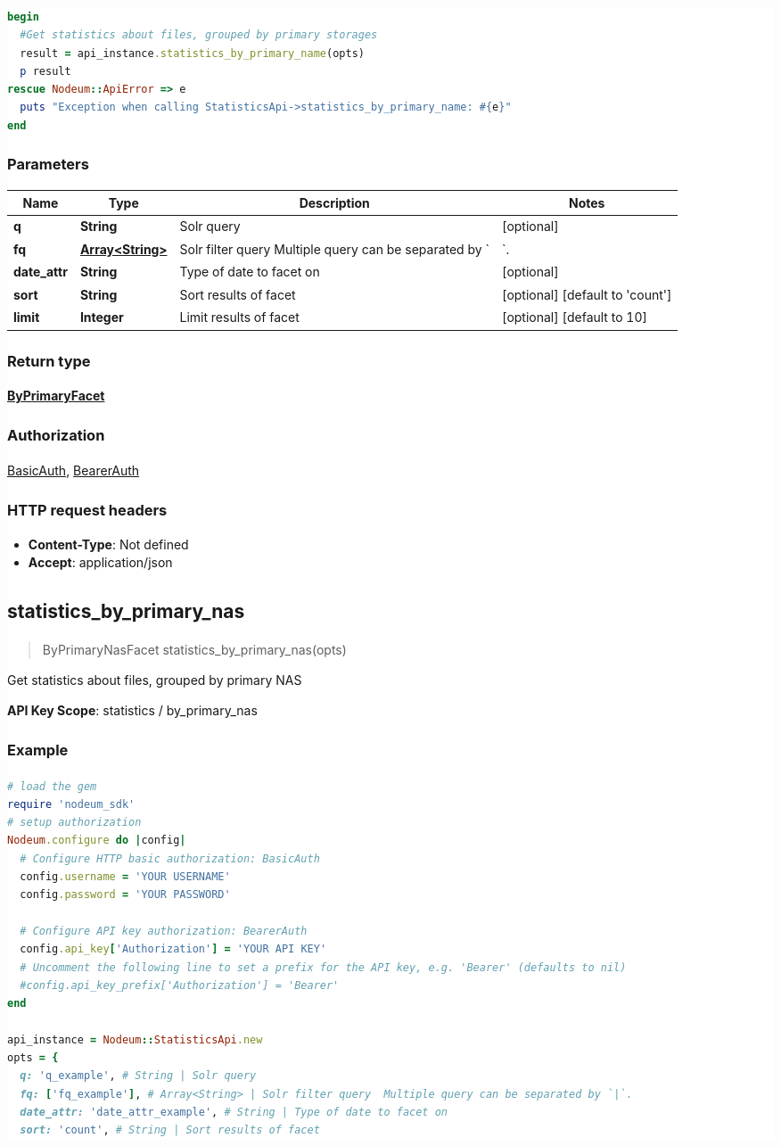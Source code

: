 ```ruby
begin
  #Get statistics about files, grouped by primary storages
  result = api_instance.statistics_by_primary_name(opts)
  p result
rescue Nodeum::ApiError => e
  puts "Exception when calling StatisticsApi->statistics_by_primary_name: #{e}"
end
```

### Parameters


Name | Type | Description  | Notes
------------- | ------------- | ------------- | -------------
 **q** | **String**| Solr query | [optional] 
 **fq** | [**Array&lt;String&gt;**](String.md)| Solr filter query  Multiple query can be separated by &#x60;|&#x60;. | [optional] 
 **date_attr** | **String**| Type of date to facet on | [optional] 
 **sort** | **String**| Sort results of facet | [optional] [default to &#39;count&#39;]
 **limit** | **Integer**| Limit results of facet | [optional] [default to 10]

### Return type

[**ByPrimaryFacet**](ByPrimaryFacet.md)

### Authorization

[BasicAuth](../README.md#BasicAuth), [BearerAuth](../README.md#BearerAuth)

### HTTP request headers

- **Content-Type**: Not defined
- **Accept**: application/json


## statistics_by_primary_nas

> ByPrimaryNasFacet statistics_by_primary_nas(opts)

Get statistics about files, grouped by primary NAS

**API Key Scope**: statistics / by_primary_nas

### Example

```ruby
# load the gem
require 'nodeum_sdk'
# setup authorization
Nodeum.configure do |config|
  # Configure HTTP basic authorization: BasicAuth
  config.username = 'YOUR USERNAME'
  config.password = 'YOUR PASSWORD'

  # Configure API key authorization: BearerAuth
  config.api_key['Authorization'] = 'YOUR API KEY'
  # Uncomment the following line to set a prefix for the API key, e.g. 'Bearer' (defaults to nil)
  #config.api_key_prefix['Authorization'] = 'Bearer'
end

api_instance = Nodeum::StatisticsApi.new
opts = {
  q: 'q_example', # String | Solr query
  fq: ['fq_example'], # Array<String> | Solr filter query  Multiple query can be separated by `|`.
  date_attr: 'date_attr_example', # String | Type of date to facet on
  sort: 'count', # String | Sort results of facet
```